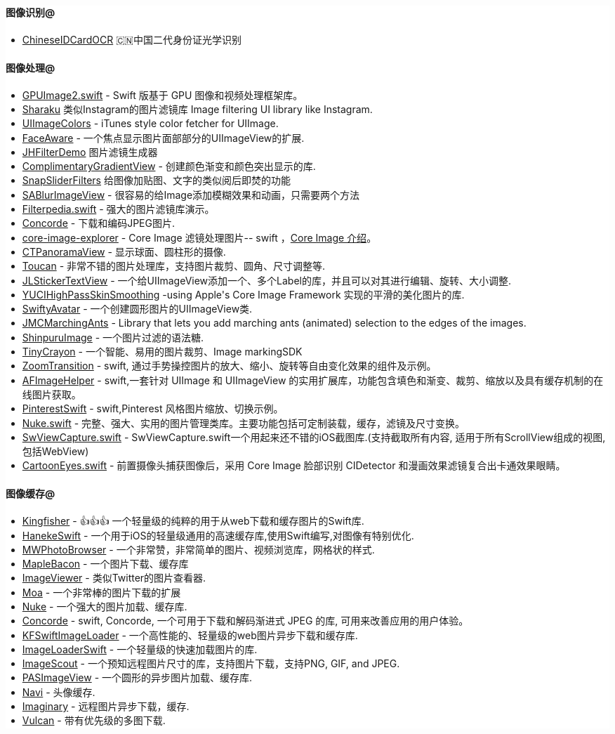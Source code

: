 #### 图像识别@

- [ChineseIDCardOCR](https://github.com/KevinGong2013/ChineseIDCardOCR) 🇨🇳中国二代身份证光学识别

#### 图像处理@

- [GPUImage2.swift](https://github.com/BradLarson/GPUImage2) - Swift 版基于 GPU 图像和视频处理框架库。
- [Sharaku](https://github.com/makomori/Sharaku) 类似Instagram的图片滤镜库 Image filtering UI library like Instagram.
- [UIImageColors](https://github.com/jathu/UIImageColors) - iTunes style color fetcher for UIImage.
- [FaceAware](https://github.com/BeauNouvelle/FaceAware) - 一个焦点显示图片面部部分的UIImageView的扩展.
- [JHFilterDemo](https://github.com/China131/JHFilterDemo) 图片滤镜生成器
- [ComplimentaryGradientView](https://github.com/gkye/ComplimentaryGradientView) - 创建颜色渐变和颜色突出显示的库.
- [SnapSliderFilters](https://github.com/pauljeannot/SnapSliderFilters) 给图像加贴图、文字的类似阅后即焚的功能
- [SABlurImageView](https://github.com/marty-suzuki/SABlurImageView) - 很容易的给Image添加模糊效果和动画，只需要两个方法
- [Filterpedia.swift](https://github.com/FlexMonkey/Filterpedia) - 强大的图片滤镜库演示。
- [Concorde](https://github.com/contentful-labs/Concorde/) - 下载和编码JPEG图片.
- [core-image-explorer](https://github.com/objcio/issue-21-core-image-explorer) - Core Image 滤镜处理图片-- swift ，[Core Image 介绍](http://objccn.io/issue-21-6/)。
- [CTPanoramaView](https://github.com/scihant/CTPanoramaView) - 显示球面、圆柱形的摄像.
- [Toucan](https://github.com/gavinbunney/Toucan) - 非常不错的图片处理库，支持图片裁剪、圆角、尺寸调整等.
- [JLStickerTextView](https://github.com/luiyezheng/JLStickerTextView) - 一个给UIImageView添加一个、多个Label的库，并且可以对其进行编辑、旋转、大小调整.
- [YUCIHighPassSkinSmoothing](https://github.com/YuAo/YUCIHighPassSkinSmoothing) -using Apple's Core Image Framework 实现的平滑的美化图片的库.
- [SwiftyAvatar](https://github.com/dkalaitzidis/SwiftyAvatar) - 一个创建圆形图片的UIImageView类.
- [JMCMarchingAnts](https://github.com/izotx/JMCMarchingAnts) - Library that lets you add marching ants (animated) selection to the edges of the images.
- [ShinpuruImage](https://github.com/FlexMonkey/ShinpuruImage) - 一个图片过滤的语法糖.
- [TinyCrayon](https://github.com/TinyCrayon/TinyCrayon-iOS-SDK) - 一个智能、易用的图片裁剪、Image markingSDK
- [ZoomTransition](https://github.com/tristanhimmelman/ZoomTransition) - swift, 通过手势操控图片的放大、缩小、旋转等自由变化效果的组件及示例。
- [AFImageHelper](https://github.com/melvitax/AFImageHelper) - swift,一套针对 UIImage 和 UIImageView 的实用扩展库，功能包含填色和渐变、裁剪、缩放以及具有缓存机制的在线图片获取。
- [PinterestSwift](https://github.com/demonnico/PinterestSwift) - swift,Pinterest 风格图片缩放、切换示例。
- [Nuke.swift](https://github.com/kean/Nuke) - 完整、强大、实用的图片管理类库。主要功能包括可定制装载，缓存，滤镜及尺寸变换。
- [SwViewCapture.swift](https://github.com/startry/SwViewCapture) - SwViewCapture.swift一个用起来还不错的iOS截图库.(支持截取所有内容, 适用于所有ScrollView组成的视图, 包括WebView)
- [CartoonEyes.swift](https://github.com/FlexMonkey/CartoonEyes) - 前置摄像头捕获图像后，采用 Core Image 脸部识别 CIDetector 和漫画效果滤镜复合出卡通效果眼睛。

#### 图像缓存@

- [Kingfisher](https://github.com/onevcat/Kingfisher) - 👍👍👍 一个轻量级的纯粹的用于从web下载和缓存图片的Swift库.
- [HanekeSwift](https://github.com/Haneke/HanekeSwift) - 一个用于iOS的轻量级通用的高速缓存库,使用Swift编写,对图像有特别优化.
- [MWPhotoBrowser](https://github.com/mwaterfall/MWPhotoBrowser) - 一个非常赞，非常简单的图片、视频浏览库，网格状的样式.
- [MapleBacon](https://github.com/zalando-incubator/MapleBacon) - 一个图片下载、缓存库
- [ImageViewer](https://github.com/MailOnline/ImageViewer) - 类似Twitter的图片查看器.
- [Moa](https://github.com/evgenyneu/moa) - 一个非常棒的图片下载的扩展
- [Nuke](https://github.com/kean/Nuke) - 一个强大的图片加载、缓存库.
- [Concorde](https://github.com/contentful-labs/Concorde) - swift, Concorde, 一个可用于下载和解码渐进式 JPEG 的库, 可用来改善应用的用户体验。
- [KFSwiftImageLoader](https://github.com/kiavashfaisali/KFSwiftImageLoader) - 一个高性能的、轻量级的web图片异步下载和缓存库.
- [ImageLoaderSwift](https://github.com/hirohisa/ImageLoaderSwift) - 一个轻量级的快速加载图片的库.
- [ImageScout](https://github.com/kaishin/ImageScout) - 一个预知远程图片尺寸的库，支持图片下载，支持PNG, GIF, and JPEG.
- [PASImageView](https://github.com/abiaad/PASImageView) - 一个圆形的异步图片加载、缓存库.
- [Navi](https://github.com/nixzhu/Navi) - 头像缓存.
- [Imaginary](https://github.com/hyperoslo/Imaginary) - 远程图片异步下载，缓存.
- [Vulcan](https://github.com/jinSasaki/Vulcan) - 带有优先级的多图下载.
